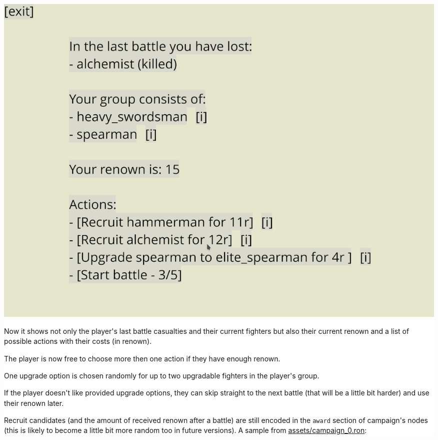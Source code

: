 ![a screenshot of campaign menu](campaign-menu.png)

Now it shows not only the player's last battle casualties
and their current fighters
but also their current renown and a list of possible actions
with their costs (in renown).

The player is now free to choose more then one action
if they have enough renown.

One upgrade option is chosen randomly for up to two upgradable fighters
in the player's group.

If the player doesn't like provided upgrade options,
they can skip straight to the next battle
(that will be a little bit harder)
and use their renown later.

Recruit candidates (and the amount of received renown after a battle)
are still encoded in the `award` section of campaign's nodes
(this is likely to become a little bit more random too in future versions).
A sample from [assets/campaign_0.ron][campaign_ron]:


[Zemeroth]: https://github.com/ozkriff/zemeroth
[Rust]: https://rust-lang.org
[itch_zemeroth]: https://ozkriff.itch.io/zemeroth
[release v0.6]: https://github.com/ozkriff/zemeroth/releases/tag/v0.6.0
[zemeroth weekly]: https://users.rust-lang.org/t/zemeroth-a-2d-turn-based-strategy-game/28311/5
[YouTube devlog]: https://TODO.todo
[Banner Saga]: https://bannersaga.gamepedia.com/Renown
[campaign_ron]: https://github.com/ozkriff/zemeroth_assets/blob/e3886c064/campaign_01.ron
[agent_campaign_info_ron]: https://github.com/ozkriff/zemeroth_assets/blob/e3886c064/agent_campaign_info.ron
[implicit_some]: https://github.com/ron-rs/ron/blob/master/docs/extensions.md#implicit_some
[objects.ron]: https://github.com/ozkriff/zemeroth_assets/blob/master/objects.ron
[itch.io review]: https://itch.io/post/660275
[pr473]: https://github.com/ozkriff/zemeroth/pull/473
[draw_param]: https://docs.rs/ggez/0.5.1/ggez/graphics/struct.DrawParam.html
[ggez_i439]: https://github.com/ggez/ggez/issues/439
[pr471]: https://github.com/ozkriff/zemeroth/pull/471
[pr472]: https://github.com/ozkriff/zemeroth/pull/472
[the initial vision]: https://ozkriff.github.io/2017-08-17--devlog/index.html#zemeroth
[walking-animation]: https://ozkriff.games/2018-03-03--devlog/index.html#simple-walking-animation
[blood&dust]: https://ozkriff.games/2019-05-13--devlog-zemeroth-v0-5/index.html#visual-improvements
[pr476]: https://github.com/ozkriff/zemeroth/pull/476
[i477]: https://github.com/ozkriff/zemeroth/issues/477
[sprites.ron]: https://github.com/ozkriff/zemeroth_assets/blob/56b620664/sprites.ron
[i531]: https://github.com/ozkriff/zemeroth/issues/531
[pr511]: https://github.com/ozkriff/zemeroth/pull/511
[pr485]: https://github.com/ozkriff/zemeroth/pull/485
[pr490]: https://github.com/ozkriff/zemeroth/pull/490
[pr486]: https://github.com/ozkriff/zemeroth/pull/486
[pr491]: https://github.com/ozkriff/zemeroth/pull/491
[pr488]: https://github.com/ozkriff/zemeroth/pull/488
[pr505]: https://github.com/ozkriff/zemeroth/pull/505
[pr508]: https://github.com/ozkriff/zemeroth/pull/508
[pr495]: https://github.com/ozkriff/zemeroth/pull/495
[pr514]: https://github.com/ozkriff/zemeroth/pull/514
[i492]: https://github.com/ozkriff/zemeroth/issues/492
[inspiration]: https://github.com/ozkriff/zemeroth/blob/0e789a546/README.md#inspiration
["Old London"]: https://www.dafont.com/old-london.font
[ozkriff.games]: https://ozkriff.games
[fb.com/ozkriff.games]: https://fb.com/ozkriff.games
[vk.com/ozkriff.games]: https://vk.com/ozkriff.games
[patreon.com/ozkriff]: https://patreon.com/ozkriff
[gh pages domain]: https://help.github.com/en/articles/using-a-custom-domain-with-github-pages
[users.rust-lang.org]: https://users.rust-lang.org/t/zemeroth-a-2d-turn-based-strategy-game/28311
[tigsource]: https://forums.tigsource.com/index.php?topic=67464.0
[indiedb]: https://indiedb.com/games/zemeroth
[gamedev.ru]: https://gamedev.ru/projects/forum/?id=244345
[gamejolt]: https://gamejolt.com/games/zemeroth/414937
[audacity]: https://audacityteam.org
[kdenlive]: https://kdenlive.org
[SimpleScreenRecorder]: https://en.wikipedia.org/wiki/SimpleScreenRecorder
[KDE Subtitle Composer]: https://store.kde.org/p/1126783
[audacity bg noises]: https://manual.audacityteam.org/man/noise_reduction.html
[roadmap]: https://github.com/ozkriff/zemeroth/blob/master/README.md#roadmap
[@ozkriff]: https://twitter.com/ozkriff
[@rust_gamedev]: https://twitter.com/rust_gamedev
[ozkriff YouTube]: https://youtube.com/user/ozkriff619/videos